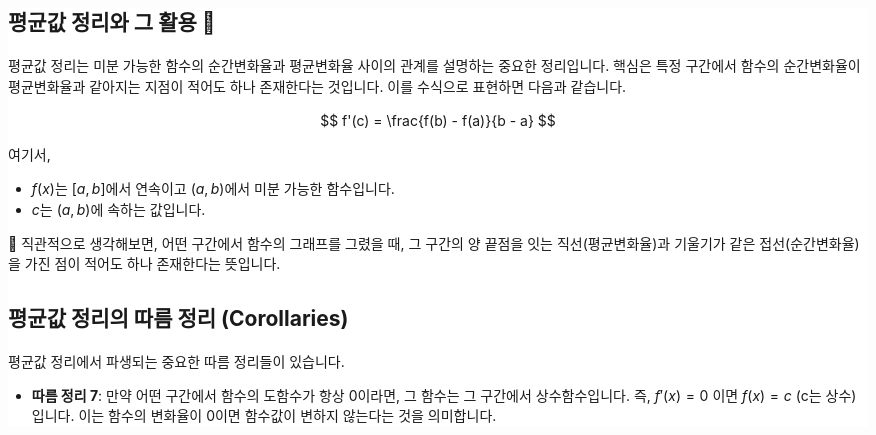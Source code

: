 ## 평균값 정리와 그 활용 🤩

평균값 정리는 미분 가능한 함수의 순간변화율과 평균변화율 사이의 관계를 설명하는 중요한 정리입니다. 핵심은 특정 구간에서 함수의 순간변화율이 평균변화율과 같아지는 지점이 적어도 하나 존재한다는 것입니다.  이를 수식으로 표현하면 다음과 같습니다.

$$ f'(c) = \frac{f(b) - f(a)}{b - a} $$

여기서,

* $f(x)$는 $[a, b]$에서 연속이고 $(a, b)$에서 미분 가능한 함수입니다.
* $c$는 $(a, b)$에 속하는 값입니다.

🤔 직관적으로 생각해보면, 어떤 구간에서 함수의 그래프를 그렸을 때, 그 구간의 양 끝점을 잇는 직선(평균변화율)과 기울기가 같은 접선(순간변화율)을 가진 점이 적어도 하나 존재한다는 뜻입니다.

## 평균값 정리의 따름 정리 (Corollaries)

평균값 정리에서 파생되는 중요한 따름 정리들이 있습니다.

* **따름 정리 7**: 만약 어떤 구간에서 함수의 도함수가 항상 0이라면, 그 함수는 그 구간에서 상수함수입니다.  즉, $f'(x) = 0$ 이면 $f(x) = c$ (c는 상수) 입니다.  이는 함수의 변화율이 0이면 함수값이 변하지 않는다는 것을 의미합니다.

